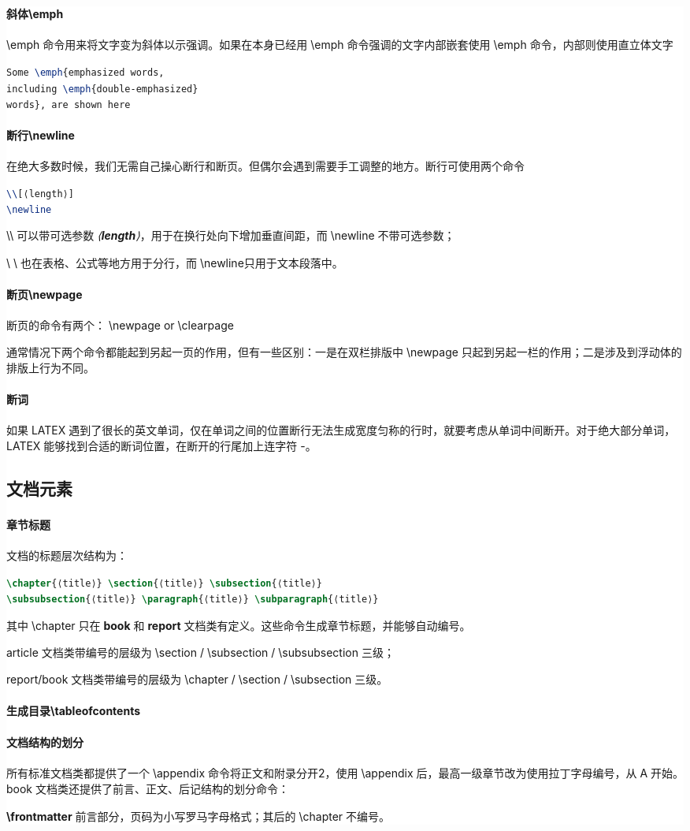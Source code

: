 #### 斜体\emph 

\emph 命令用来将文字变为斜体以示强调。如果在本身已经用 \emph 命令强调的文字内部嵌套使用 \emph 命令，内部则使用直立体文字

```latex
Some \emph{emphasized words,
including \emph{double-emphasized}
words}, are shown here
```

#### 断行\newline

在绝大多数时候，我们无需自己操心断行和断页。但偶尔会遇到需要手工调整的地方。断行可使用两个命令 

```latex
\\[⟨length⟩]
\newline
```

\\\ 可以带可选参数 *⟨**length**⟩*，用于在换行处向下增加垂直间距，而 \newline 不带可选参数；

\ \\ 也在表格、公式等地方用于分行，而 \newline只用于文本段落中。

#### 断页\newpage

断页的命令有两个： \newpage or \clearpage 

通常情况下两个命令都能起到另起一页的作用，但有一些区别：一是在双栏排版中 \newpage 只起到另起一栏的作用；二是涉及到浮动体的排版上行为不同。

#### 断词 

如果 LATEX 遇到了很长的英文单词，仅在单词之间的位置断行无法生成宽度匀称的行时，就要考虑从单词中间断开。对于绝大部分单词，LATEX 能够找到合适的断词位置，在断开的行尾加上连字符 -。  

## 文档元素

#### 章节标题

文档的标题层次结构为：

```latex
\chapter{⟨title⟩} \section{⟨title⟩} \subsection{⟨title⟩}
\subsubsection{⟨title⟩} \paragraph{⟨title⟩} \subparagraph{⟨title⟩}
```

其中 \chapter 只在 **book** 和 **report** 文档类有定义。这些命令生成章节标题，并能够自动编号。

article 文档类带编号的层级为 \section / \subsection / \subsubsection 三级； 

report/book 文档类带编号的层级为 \chapter / \section / \subsection 三级。

#### 生成目录\tableofcontents

#### 文档结构的划分 

所有标准文档类都提供了一个 \appendix 命令将正文和附录分开2，使用 \appendix 后，最高一级章节改为使用拉丁字母编号，从 A 开始。 book 文档类还提供了前言、正文、后记结构的划分命令： 

**\frontmatter** 前言部分，页码为小写罗马字母格式；其后的 \chapter 不编号。 
